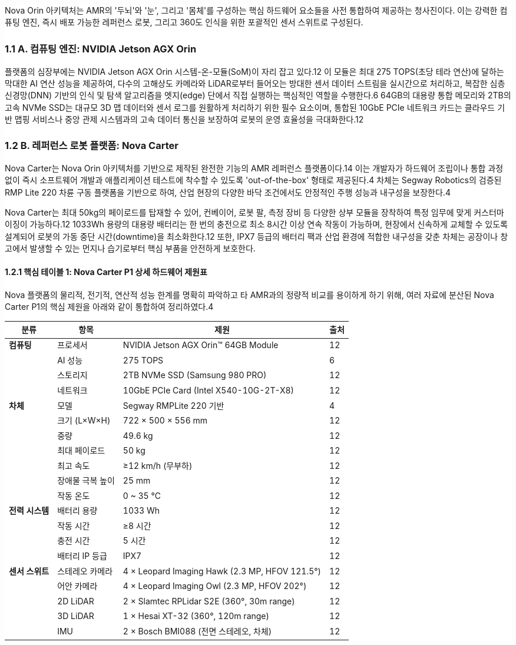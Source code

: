 Nova Orin 아키텍처는 AMR의 '두뇌'와 '눈', 그리고 '몸체'를 구성하는 핵심 하드웨어 요소들을 사전 통합하여 제공하는 청사진이다. 이는 강력한 컴퓨팅 엔진, 즉시 배포 가능한 레퍼런스 로봇, 그리고 360도 인식을 위한 포괄적인 센서 스위트로 구성된다.

### 1.1 A. 컴퓨팅 엔진: NVIDIA Jetson AGX Orin

플랫폼의 심장부에는 NVIDIA Jetson AGX Orin 시스템-온-모듈(SoM)이 자리 잡고 있다.12 이 모듈은 최대 275 TOPS(초당 테라 연산)에 달하는 막대한 AI 연산 성능을 제공하여, 다수의 고해상도 카메라와 LiDAR로부터 들어오는 방대한 센서 데이터 스트림을 실시간으로 처리하고, 복잡한 심층 신경망(DNN) 기반의 인식 및 탐색 알고리즘을 엣지(edge) 단에서 직접 실행하는 핵심적인 역할을 수행한다.6 64GB의 대용량 통합 메모리와 2TB의 고속 NVMe SSD는 대규모 3D 맵 데이터와 센서 로그를 원활하게 처리하기 위한 필수 요소이며, 통합된 10GbE PCIe 네트워크 카드는 클라우드 기반 맵핑 서비스나 중앙 관제 시스템과의 고속 데이터 통신을 보장하여 로봇의 운영 효율성을 극대화한다.12

### 1.2 B. 레퍼런스 로봇 플랫폼: Nova Carter

Nova Carter는 Nova Orin 아키텍처를 기반으로 제작된 완전한 기능의 AMR 레퍼런스 플랫폼이다.14 이는 개발자가 하드웨어 조립이나 통합 과정 없이 즉시 소프트웨어 개발과 애플리케이션 테스트에 착수할 수 있도록 'out-of-the-box' 형태로 제공된다.4 차체는 Segway Robotics의 검증된 RMP Lite 220 차륜 구동 플랫폼을 기반으로 하여, 산업 현장의 다양한 바닥 조건에서도 안정적인 주행 성능과 내구성을 보장한다.4

Nova Carter는 최대 50kg의 페이로드를 탑재할 수 있어, 컨베이어, 로봇 팔, 측정 장비 등 다양한 상부 모듈을 장착하여 특정 임무에 맞게 커스터마이징이 가능하다.12 1033Wh 용량의 대용량 배터리는 한 번의 충전으로 최소 8시간 이상 연속 작동이 가능하며, 현장에서 신속하게 교체할 수 있도록 설계되어 로봇의 가동 중단 시간(downtime)을 최소화한다.12 또한, IPX7 등급의 배터리 팩과 산업 환경에 적합한 내구성을 갖춘 차체는 공장이나 창고에서 발생할 수 있는 먼지나 습기로부터 핵심 부품을 안전하게 보호한다.

#### 1.2.1 핵심 테이블 1: Nova Carter P1 상세 하드웨어 제원표

Nova 플랫폼의 물리적, 전기적, 연산적 성능 한계를 명확히 파악하고 타 AMR과의 정량적 비교를 용이하게 하기 위해, 여러 자료에 분산된 Nova Carter P1의 핵심 제원을 아래와 같이 통합하여 정리하였다.4

| 분류            | 항목             | 제원                                           | 출처 |
| --------------- | ---------------- | ---------------------------------------------- | ---- |
| **컴퓨팅**      | 프로세서         | NVIDIA Jetson AGX Orin™ 64GB Module            | 12   |
|                 | AI 성능          | 275 TOPS                                       | 6    |
|                 | 스토리지         | 2TB NVMe SSD (Samsung 980 PRO)                 | 12   |
|                 | 네트워크         | 10GbE PCIe Card (Intel X540-10G-2T-X8)         | 12   |
| **차체**        | 모델             | Segway RMPLite 220 기반                        | 4    |
|                 | 크기 (L×W×H)     | 722 × 500 × 556 mm                             | 12   |
|                 | 중량             | 49.6 kg                                        | 12   |
|                 | 최대 페이로드    | 50 kg                                          | 12   |
|                 | 최고 속도        | ≥12 km/h (무부하)                              | 12   |
|                 | 장애물 극복 높이 | 25 mm                                          | 12   |
|                 | 작동 온도        | 0 ~ 35 °C                                      | 12   |
| **전력 시스템** | 배터리 용량      | 1033 Wh                                        | 12   |
|                 | 작동 시간        | ≥8 시간                                        | 12   |
|                 | 충전 시간        | 5 시간                                         | 12   |
|                 | 배터리 IP 등급   | IPX7                                           | 12   |
| **센서 스위트** | 스테레오 카메라  | 4 × Leopard Imaging Hawk (2.3 MP, HFOV 121.5°) | 12   |
|                 | 어안 카메라      | 4 × Leopard Imaging Owl (2.3 MP, HFOV 202°)    | 12   |
|                 | 2D LiDAR         | 2 × Slamtec RPLidar S2E (360°, 30m range)      | 12   |
|                 | 3D LiDAR         | 1 × Hesai XT-32 (360°, 120m range)             | 12   |
|                 | IMU              | 2 × Bosch BMI088 (전면 스테레오, 차체)         | 12   |
